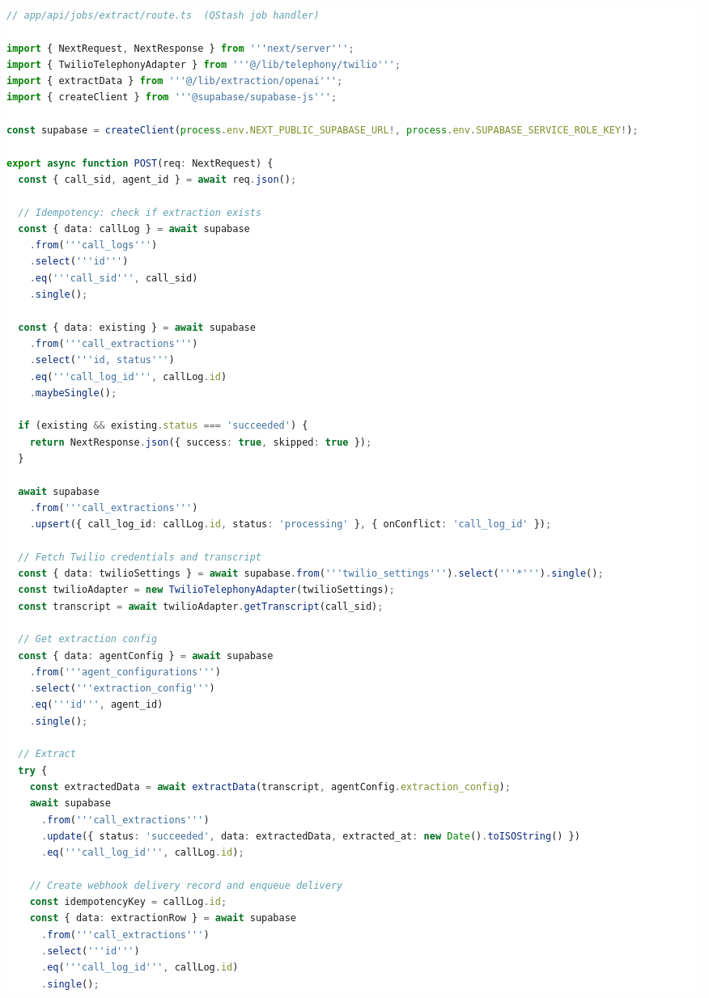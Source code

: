 ```typescript
// app/api/jobs/extract/route.ts  (QStash job handler)

import { NextRequest, NextResponse } from '''next/server''';
import { TwilioTelephonyAdapter } from '''@/lib/telephony/twilio''';
import { extractData } from '''@/lib/extraction/openai''';
import { createClient } from '''@supabase/supabase-js''';

const supabase = createClient(process.env.NEXT_PUBLIC_SUPABASE_URL!, process.env.SUPABASE_SERVICE_ROLE_KEY!);

export async function POST(req: NextRequest) {
  const { call_sid, agent_id } = await req.json();

  // Idempotency: check if extraction exists
  const { data: callLog } = await supabase
    .from('''call_logs''')
    .select('''id''')
    .eq('''call_sid''', call_sid)
    .single();

  const { data: existing } = await supabase
    .from('''call_extractions''')
    .select('''id, status''')
    .eq('''call_log_id''', callLog.id)
    .maybeSingle();

  if (existing && existing.status === 'succeeded') {
    return NextResponse.json({ success: true, skipped: true });
  }

  await supabase
    .from('''call_extractions''')
    .upsert({ call_log_id: callLog.id, status: 'processing' }, { onConflict: 'call_log_id' });

  // Fetch Twilio credentials and transcript
  const { data: twilioSettings } = await supabase.from('''twilio_settings''').select('''*''').single();
  const twilioAdapter = new TwilioTelephonyAdapter(twilioSettings);
  const transcript = await twilioAdapter.getTranscript(call_sid);

  // Get extraction config
  const { data: agentConfig } = await supabase
    .from('''agent_configurations''')
    .select('''extraction_config''')
    .eq('''id''', agent_id)
    .single();

  // Extract
  try {
    const extractedData = await extractData(transcript, agentConfig.extraction_config);
    await supabase
      .from('''call_extractions''')
      .update({ status: 'succeeded', data: extractedData, extracted_at: new Date().toISOString() })
      .eq('''call_log_id''', callLog.id);

    // Create webhook delivery record and enqueue delivery
    const idempotencyKey = callLog.id;
    const { data: extractionRow } = await supabase
      .from('''call_extractions''')
      .select('''id''')
      .eq('''call_log_id''', callLog.id)
      .single();

```